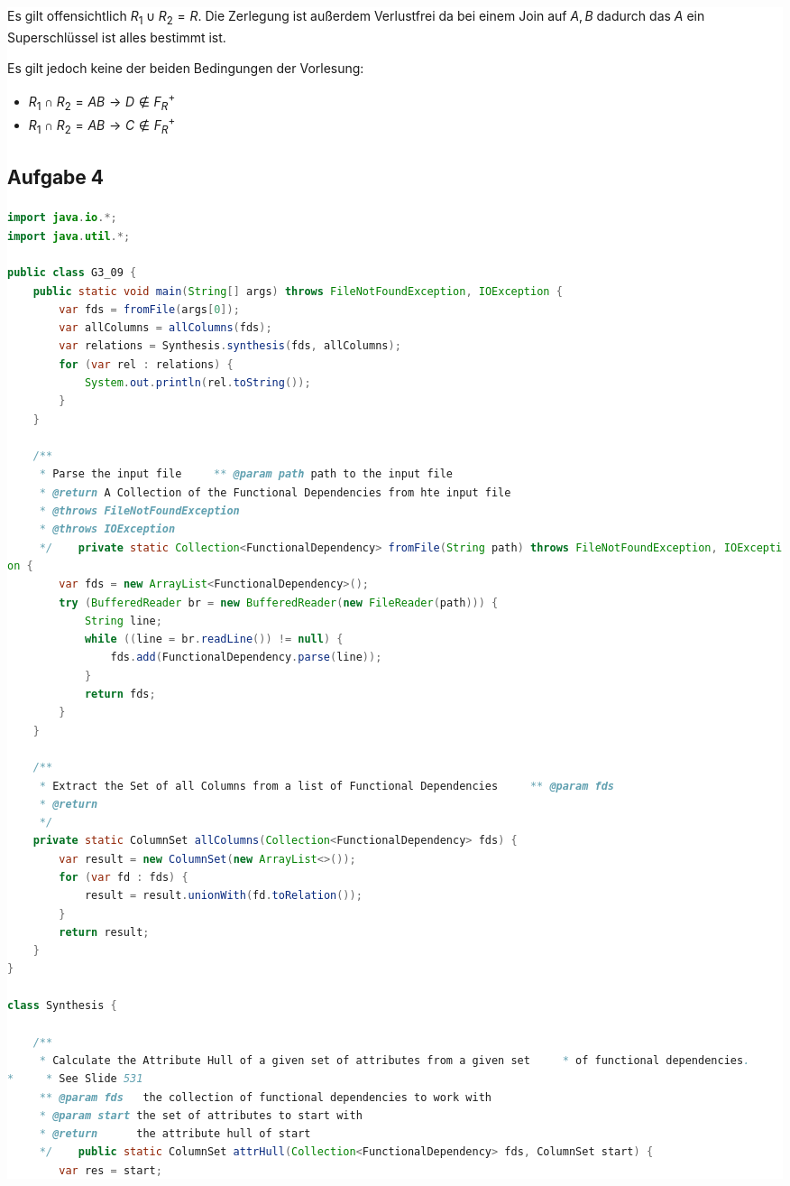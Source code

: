 Es gilt offensichtlich $R_1 \cup R_2 = R$. Die Zerlegung ist außerdem Verlustfrei da bei einem Join auf $A, B$ dadurch das $A$ ein Superschlüssel ist alles bestimmt ist.

Es gilt jedoch keine der beiden Bedingungen der Vorlesung:
- $R_1 \cap R_2 = AB\to D\not\in F^+_{R}$
- $R_1 \cap R_2 = AB\to C \not\in F^+_{R}$

## Aufgabe 4

```java
import java.io.*;  
import java.util.*;  
  
public class G3_09 {  
    public static void main(String[] args) throws FileNotFoundException, IOException {  
        var fds = fromFile(args[0]);  
        var allColumns = allColumns(fds);  
        var relations = Synthesis.synthesis(fds, allColumns);  
        for (var rel : relations) {  
            System.out.println(rel.toString());  
        }  
    }  
  
    /**  
     * Parse the input file     ** @param path path to the input file  
     * @return A Collection of the Functional Dependencies from hte input file  
     * @throws FileNotFoundException  
     * @throws IOException  
     */    private static Collection<FunctionalDependency> fromFile(String path) throws FileNotFoundException, IOException {  
        var fds = new ArrayList<FunctionalDependency>();  
        try (BufferedReader br = new BufferedReader(new FileReader(path))) {  
            String line;  
            while ((line = br.readLine()) != null) {  
                fds.add(FunctionalDependency.parse(line));  
            }  
            return fds;  
        }  
    }  
  
    /**  
     * Extract the Set of all Columns from a list of Functional Dependencies     ** @param fds  
     * @return  
     */  
    private static ColumnSet allColumns(Collection<FunctionalDependency> fds) {  
        var result = new ColumnSet(new ArrayList<>());  
        for (var fd : fds) {  
            result = result.unionWith(fd.toRelation());  
        }  
        return result;  
    }  
}  
  
class Synthesis {  
  
    /**  
     * Calculate the Attribute Hull of a given set of attributes from a given set     * of functional dependencies.     *     * See Slide 531  
     ** @param fds   the collection of functional dependencies to work with  
     * @param start the set of attributes to start with  
     * @return      the attribute hull of start  
     */    public static ColumnSet attrHull(Collection<FunctionalDependency> fds, ColumnSet start) {  
        var res = start;  
```